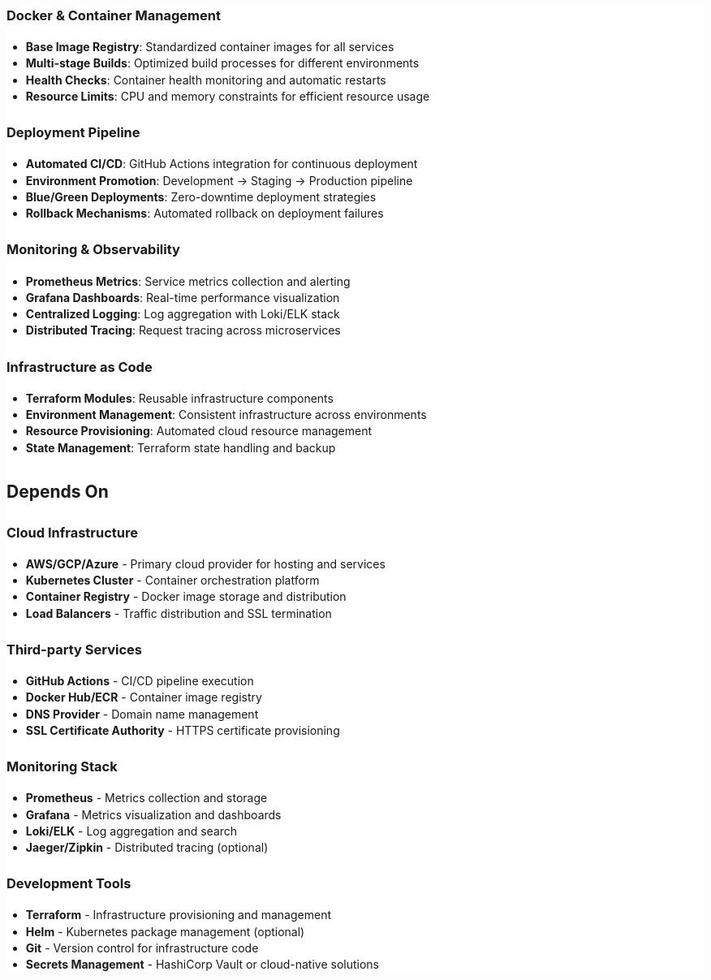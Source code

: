 ### Docker & Container Management
- **Base Image Registry**: Standardized container images for all services
- **Multi-stage Builds**: Optimized build processes for different environments
- **Health Checks**: Container health monitoring and automatic restarts
- **Resource Limits**: CPU and memory constraints for efficient resource usage

### Deployment Pipeline
- **Automated CI/CD**: GitHub Actions integration for continuous deployment
- **Environment Promotion**: Development → Staging → Production pipeline
- **Blue/Green Deployments**: Zero-downtime deployment strategies
- **Rollback Mechanisms**: Automated rollback on deployment failures

### Monitoring & Observability
- **Prometheus Metrics**: Service metrics collection and alerting
- **Grafana Dashboards**: Real-time performance visualization
- **Centralized Logging**: Log aggregation with Loki/ELK stack
- **Distributed Tracing**: Request tracing across microservices

### Infrastructure as Code
- **Terraform Modules**: Reusable infrastructure components
- **Environment Management**: Consistent infrastructure across environments
- **Resource Provisioning**: Automated cloud resource management
- **State Management**: Terraform state handling and backup

## Depends On

### Cloud Infrastructure
- **AWS/GCP/Azure** - Primary cloud provider for hosting and services
- **Kubernetes Cluster** - Container orchestration platform
- **Container Registry** - Docker image storage and distribution
- **Load Balancers** - Traffic distribution and SSL termination

### Third-party Services
- **GitHub Actions** - CI/CD pipeline execution
- **Docker Hub/ECR** - Container image registry
- **DNS Provider** - Domain name management
- **SSL Certificate Authority** - HTTPS certificate provisioning

### Monitoring Stack
- **Prometheus** - Metrics collection and storage
- **Grafana** - Metrics visualization and dashboards
- **Loki/ELK** - Log aggregation and search
- **Jaeger/Zipkin** - Distributed tracing (optional)

### Development Tools
- **Terraform** - Infrastructure provisioning and management
- **Helm** - Kubernetes package management (optional)
- **Git** - Version control for infrastructure code
- **Secrets Management** - HashiCorp Vault or cloud-native solutions
